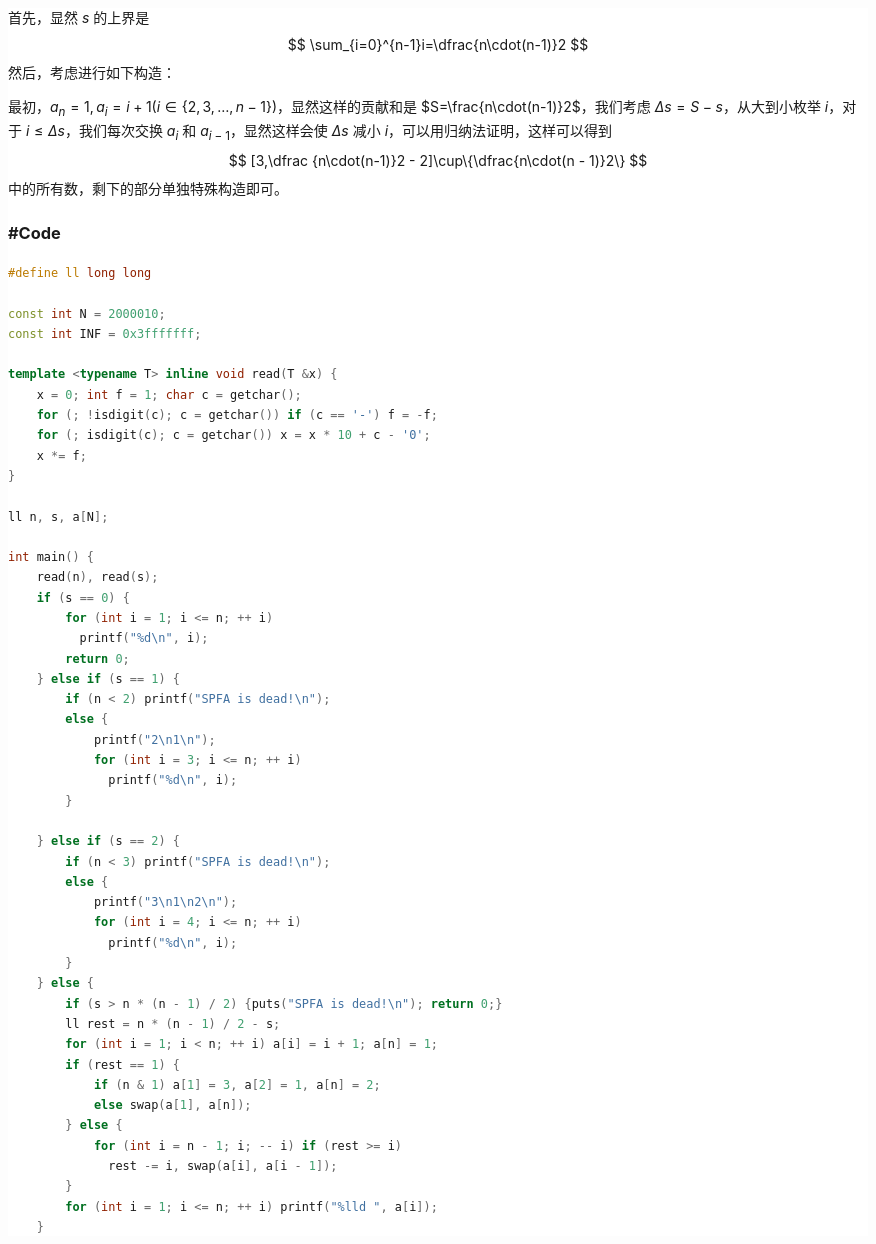首先，显然 $s$ 的上界是
$$
\sum_{i=0}^{n-1}i=\dfrac{n\cdot(n-1)}2
$$
然后，考虑进行如下构造：

最初，$a_n=1,a_i=i+1(i\in\{2,3,\dots,n-1\})$，显然这样的贡献和是 $S=\frac{n\cdot(n-1)}2$，我们考虑 $\Delta s=S-s$，从大到小枚举 $i$，对于 $i\leq\Delta s$，我们每次交换 $a_i$ 和 $a_{i-1}$，显然这样会使 $\Delta s$ 减小 $i$，可以用归纳法证明，这样可以得到
$$
[3,\dfrac {n\cdot(n-1)}2 - 2]\cup\{\dfrac{n\cdot(n - 1)}2\}
$$
 中的所有数，剩下的部分单独特殊构造即可。

### #Code

``` cpp
#define ll long long

const int N = 2000010;
const int INF = 0x3fffffff;

template <typename T> inline void read(T &x) {
    x = 0; int f = 1; char c = getchar();
    for (; !isdigit(c); c = getchar()) if (c == '-') f = -f;
    for (; isdigit(c); c = getchar()) x = x * 10 + c - '0';
    x *= f;
}

ll n, s, a[N];

int main() {
    read(n), read(s);
    if (s == 0) {
        for (int i = 1; i <= n; ++ i)
          printf("%d\n", i);
        return 0;
    } else if (s == 1) {
        if (n < 2) printf("SPFA is dead!\n");
        else {
            printf("2\n1\n");
            for (int i = 3; i <= n; ++ i)
              printf("%d\n", i);
        }
        
    } else if (s == 2) {
        if (n < 3) printf("SPFA is dead!\n");
        else {
            printf("3\n1\n2\n");
            for (int i = 4; i <= n; ++ i)
              printf("%d\n", i);
        }
    } else {
        if (s > n * (n - 1) / 2) {puts("SPFA is dead!\n"); return 0;}
        ll rest = n * (n - 1) / 2 - s;
        for (int i = 1; i < n; ++ i) a[i] = i + 1; a[n] = 1;
        if (rest == 1) {
            if (n & 1) a[1] = 3, a[2] = 1, a[n] = 2;
            else swap(a[1], a[n]);
        } else {
            for (int i = n - 1; i; -- i) if (rest >= i)
              rest -= i, swap(a[i], a[i - 1]);
        }
        for (int i = 1; i <= n; ++ i) printf("%lld ", a[i]);
    }
```